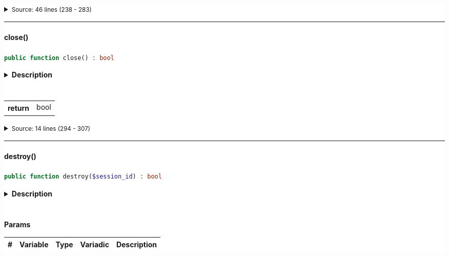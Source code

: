 



<details><summary><small>Source: 46 lines (238 - 283)</small></summary></details>


<hr>

#### close()

```php
public function close() : bool
```

<details><summary style="margin-bottom:12px;"><strong>Description</strong></summary></details>



<table style="text-align:left">
</table>





<table>
<tr>
<th style="vertical-align:top;">return</th>
<td>bool
</td>
</tr>
</table>





<details><summary><small>Source: 14 lines (294 - 307)</small></summary></details>


<hr>

#### destroy()

```php
public function destroy($session_id) : bool
```

<details><summary style="margin-bottom:12px;"><strong>Description</strong></summary></details>



<table style="text-align:left">
</table>


**Params**

<table>
<thead>
<tr>
<th>#</th>
<th>Variable</th>
<th>Type</th>
<th>Variadic</th>
<th>Description</th>
</tr>
</thead>
<tbody>
